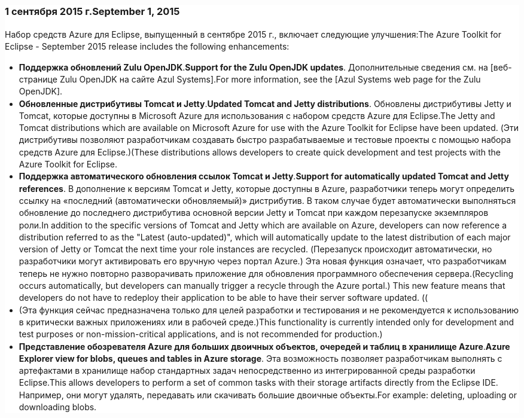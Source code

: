 ### <a name="september-1-2015"></a><span data-ttu-id="4f04f-174">1 сентября 2015 г.</span><span class="sxs-lookup"><span data-stu-id="4f04f-174">September 1, 2015</span></span>
<span data-ttu-id="4f04f-175">Набор средств Azure для Eclipse, выпущенный в сентябре 2015 г., включает следующие улучшения:</span><span class="sxs-lookup"><span data-stu-id="4f04f-175">The Azure Toolkit for Eclipse - September 2015 release includes the following enhancements:</span></span>

* <span data-ttu-id="4f04f-176">**Поддержка обновлений Zulu OpenJDK**.</span><span class="sxs-lookup"><span data-stu-id="4f04f-176">**Support for the Zulu OpenJDK updates**.</span></span> <span data-ttu-id="4f04f-177">Дополнительные сведения см. на [веб-странице Zulu OpenJDK на сайте Azul Systems].</span><span class="sxs-lookup"><span data-stu-id="4f04f-177">For more information, see the [Azul Systems web page for the Zulu OpenJDK].</span></span>
* <span data-ttu-id="4f04f-178">**Обновленные дистрибутивы Tomcat и Jetty**.</span><span class="sxs-lookup"><span data-stu-id="4f04f-178">**Updated Tomcat and Jetty distributions**.</span></span> <span data-ttu-id="4f04f-179">Обновлены дистрибутивы Jetty и Tomcat, которые доступны в Microsoft Azure для использования с набором средств Azure для Eclipse.</span><span class="sxs-lookup"><span data-stu-id="4f04f-179">The Jetty and Tomcat distributions which are available on Microsoft Azure for use with the Azure Toolkit for Eclipse have been updated.</span></span> <span data-ttu-id="4f04f-180">(Эти дистрибутивы позволяют разработчикам создавать быстро разрабатываемые и тестовые проекты с помощью набора средств Azure для Eclipse.)</span><span class="sxs-lookup"><span data-stu-id="4f04f-180">(These distributions allows developers to create quick development and test projects with the Azure Toolkit for Eclipse.</span></span>
* <span data-ttu-id="4f04f-181">**Поддержка автоматического обновления ссылок Tomcat и Jetty**.</span><span class="sxs-lookup"><span data-stu-id="4f04f-181">**Support for automatically updated Tomcat and Jetty references**.</span></span> <span data-ttu-id="4f04f-182">В дополнение к версиям Tomcat и Jetty, которые доступны в Azure, разработчики теперь могут определить ссылку на «последний (автоматически обновляемый)» дистрибутив. В таком случае будет автоматически выполняться обновление до последнего дистрибутива основной версии Jetty и Tomcat при каждом перезапуске экземпляров роли.</span><span class="sxs-lookup"><span data-stu-id="4f04f-182">In addition to the specific versions of Tomcat and Jetty which are available on Azure, developers can now reference a distribution referred to as the "Latest (auto-updated)", which will automatically update to the latest distribution of each major version of Jetty or Tomcat the next time your role instances are recycled.</span></span> <span data-ttu-id="4f04f-183">(Перезапуск происходит автоматически, но разработчики могут активировать его вручную через портал Azure.) Эта новая функция означает, что разработчикам теперь не нужно повторно разворачивать приложение для обновления программного обеспечения сервера.</span><span class="sxs-lookup"><span data-stu-id="4f04f-183">(Recycling occurs automatically, but developers can manually trigger a recycle through the Azure portal.) This new feature means that developers do not have to redeploy their application to be able to have their server software updated.</span></span> <span data-ttu-id="4f04f-184">(</span><span class="sxs-lookup"><span data-stu-id="4f04f-184">(</span></span>
* <span data-ttu-id="4f04f-185">(Эта функция сейчас предназначена только для целей разработки и тестирования и не рекомендуется к использованию в критически важных приложениях или в рабочей среде.)</span><span class="sxs-lookup"><span data-stu-id="4f04f-185">This functionality is currently intended only for development and test purposes or non-mission-critical applications, and is not recommended for production.)</span></span>
* <span data-ttu-id="4f04f-186">**Представление обозревателя Azure для больших двоичных объектов, очередей и таблиц в хранилище Azure**.</span><span class="sxs-lookup"><span data-stu-id="4f04f-186">**Azure Explorer view for blobs, queues and tables in Azure storage**.</span></span> <span data-ttu-id="4f04f-187">Эта возможность позволяет разработчикам выполнять с артефактами в хранилище набор стандартных задач непосредственно из интегрированной среды разработки Eclipse.</span><span class="sxs-lookup"><span data-stu-id="4f04f-187">This allows developers to perform a set of common tasks with their storage artifacts directly from the Eclipse IDE.</span></span> <span data-ttu-id="4f04f-188">Например, они могут удалять, передавать или скачивать большие двоичные объекты.</span><span class="sxs-lookup"><span data-stu-id="4f04f-188">For example: deleting, uploading or downloading blobs.</span></span>
